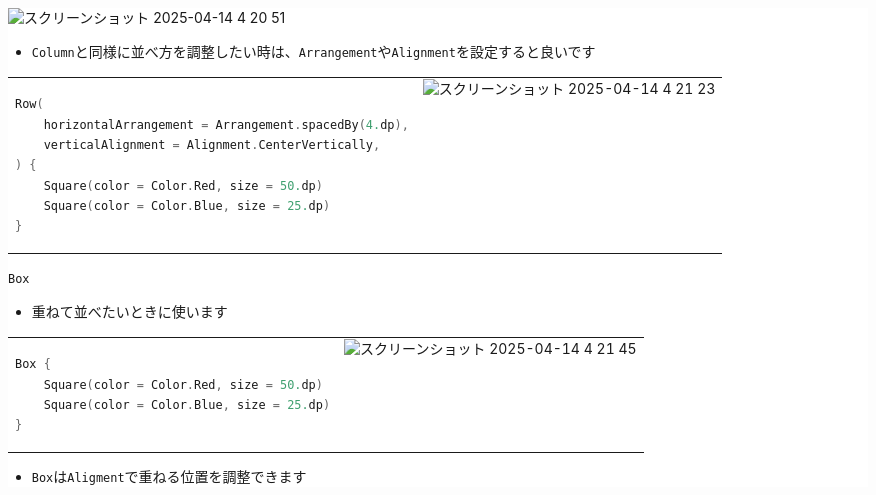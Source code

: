 <img width="252" alt="スクリーンショット 2025-04-14 4 20 51" src="https://github.com/user-attachments/assets/ff5bde98-3c48-423e-90b0-6f08c410b041" />

</td>
</tr>
</table>

- `Column`と同様に並べ方を調整したい時は、`Arrangement`や`Alignment`を設定すると良いです

<table>
<tr>
<td>

```kotlin
Row(
    horizontalArrangement = Arrangement.spacedBy(4.dp),
    verticalAlignment = Alignment.CenterVertically,
) {
    Square(color = Color.Red, size = 50.dp)
    Square(color = Color.Blue, size = 25.dp)
}
```

</td>
<td>

<img width="263" alt="スクリーンショット 2025-04-14 4 21 23" src="https://github.com/user-attachments/assets/71cac264-d9bf-44e1-b2d3-2351e0556adf" />

</td>
</tr>
</table>

`Box`

- 重ねて並べたいときに使います

<table>
<tr>
<td>

```kotlin
Box {
    Square(color = Color.Red, size = 50.dp)
    Square(color = Color.Blue, size = 25.dp)
}
```

</td>
<td>

<img width="167" alt="スクリーンショット 2025-04-14 4 21 45" src="https://github.com/user-attachments/assets/08dd2063-7b22-42df-a887-9d2e5da6f28d" />

</td>
</tr>
</table>

- `Box`は`Aligment`で重ねる位置を調整できます
